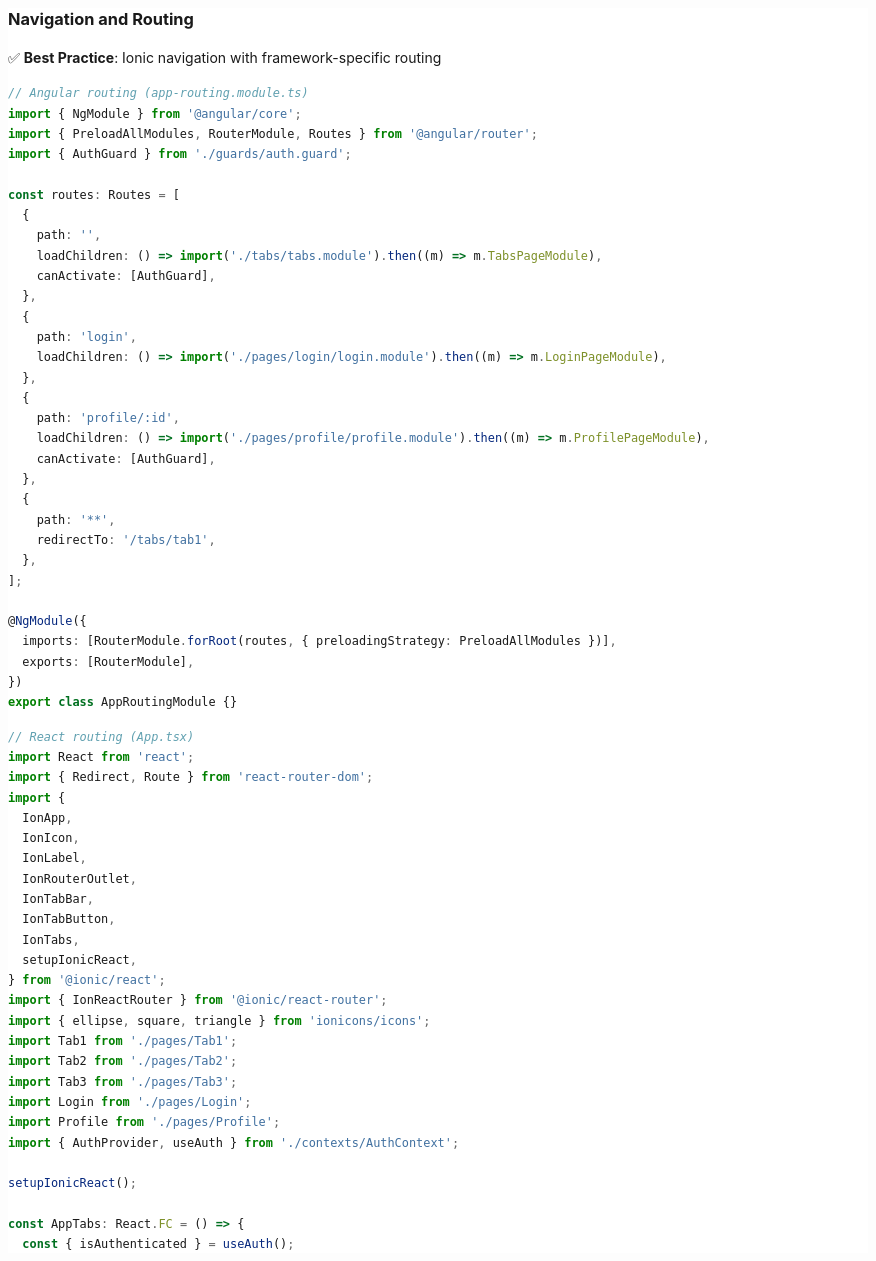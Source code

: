 ### Navigation and Routing

✅ **Best Practice**: Ionic navigation with framework-specific routing

```typescript
// Angular routing (app-routing.module.ts)
import { NgModule } from '@angular/core';
import { PreloadAllModules, RouterModule, Routes } from '@angular/router';
import { AuthGuard } from './guards/auth.guard';

const routes: Routes = [
  {
    path: '',
    loadChildren: () => import('./tabs/tabs.module').then((m) => m.TabsPageModule),
    canActivate: [AuthGuard],
  },
  {
    path: 'login',
    loadChildren: () => import('./pages/login/login.module').then((m) => m.LoginPageModule),
  },
  {
    path: 'profile/:id',
    loadChildren: () => import('./pages/profile/profile.module').then((m) => m.ProfilePageModule),
    canActivate: [AuthGuard],
  },
  {
    path: '**',
    redirectTo: '/tabs/tab1',
  },
];

@NgModule({
  imports: [RouterModule.forRoot(routes, { preloadingStrategy: PreloadAllModules })],
  exports: [RouterModule],
})
export class AppRoutingModule {}
```

```typescript
// React routing (App.tsx)
import React from 'react';
import { Redirect, Route } from 'react-router-dom';
import {
  IonApp,
  IonIcon,
  IonLabel,
  IonRouterOutlet,
  IonTabBar,
  IonTabButton,
  IonTabs,
  setupIonicReact,
} from '@ionic/react';
import { IonReactRouter } from '@ionic/react-router';
import { ellipse, square, triangle } from 'ionicons/icons';
import Tab1 from './pages/Tab1';
import Tab2 from './pages/Tab2';
import Tab3 from './pages/Tab3';
import Login from './pages/Login';
import Profile from './pages/Profile';
import { AuthProvider, useAuth } from './contexts/AuthContext';

setupIonicReact();

const AppTabs: React.FC = () => {
  const { isAuthenticated } = useAuth();
```